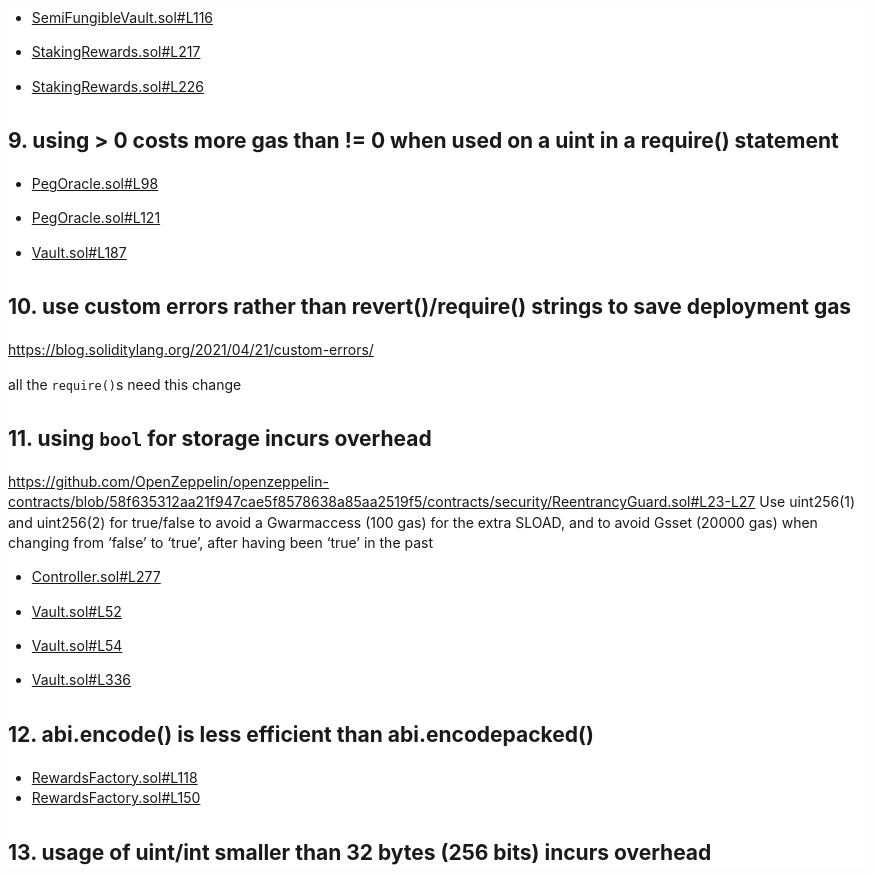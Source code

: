 - [SemiFungibleVault.sol#L116](https://github.com/code-423n4/2022-09-y2k-finance/blob/main/src/SemiFungibleVault.sol#L116)

- [StakingRewards.sol#L217](https://github.com/code-423n4/2022-09-y2k-finance/blob/main/src/rewards/StakingRewards.sol#L217)
- [StakingRewards.sol#L226](https://github.com/code-423n4/2022-09-y2k-finance/blob/main/src/rewards/StakingRewards.sol#L226)


## 9. using > 0 costs more gas than != 0 when used on a uint in a require() statement

- [PegOracle.sol#L98](https://github.com/code-423n4/2022-09-y2k-finance/blob/main/src/oracles/PegOracle.sol#L98)
- [PegOracle.sol#L121](https://github.com/code-423n4/2022-09-y2k-finance/blob/main/src/oracles/PegOracle.sol#L121)

- [Vault.sol#L187](https://github.com/code-423n4/2022-09-y2k-finance/blob/main/src/Vault.sol#L187)


## 10. use custom errors rather than revert()/require() strings to save deployment gas

https://blog.soliditylang.org/2021/04/21/custom-errors/

all the `require()`s need this change


## 11. using `bool` for storage incurs overhead

https://github.com/OpenZeppelin/openzeppelin-contracts/blob/58f635312aa21f947cae5f8578638a85aa2519f5/contracts/security/ReentrancyGuard.sol#L23-L27
Use uint256(1) and uint256(2) for true/false to avoid a Gwarmaccess (100 gas) for the extra SLOAD, and to avoid Gsset (20000 gas) when changing from ‘false’ to ‘true’, after having been ‘true’ in the past

- [Controller.sol#L277](https://github.com/code-423n4/2022-09-y2k-finance/blob/main/src/Controller.sol#L277)

- [Vault.sol#L52](https://github.com/code-423n4/2022-09-y2k-finance/blob/main/src/Vault.sol#L52)
- [Vault.sol#L54](https://github.com/code-423n4/2022-09-y2k-finance/blob/main/src/Vault.sol#L54)
- [Vault.sol#L336](https://github.com/code-423n4/2022-09-y2k-finance/blob/main/src/Vault.sol#L336)


## 12. abi.encode() is less efficient than abi.encodepacked()

- [RewardsFactory.sol#L118](https://github.com/code-423n4/2022-09-y2k-finance/blob/main/src/rewards/RewardsFactory.sol#L118)
- [RewardsFactory.sol#L150](https://github.com/code-423n4/2022-09-y2k-finance/blob/main/src/rewards/RewardsFactory.sol#L150)


## 13. usage of uint/int smaller than 32 bytes (256 bits) incurs overhead
